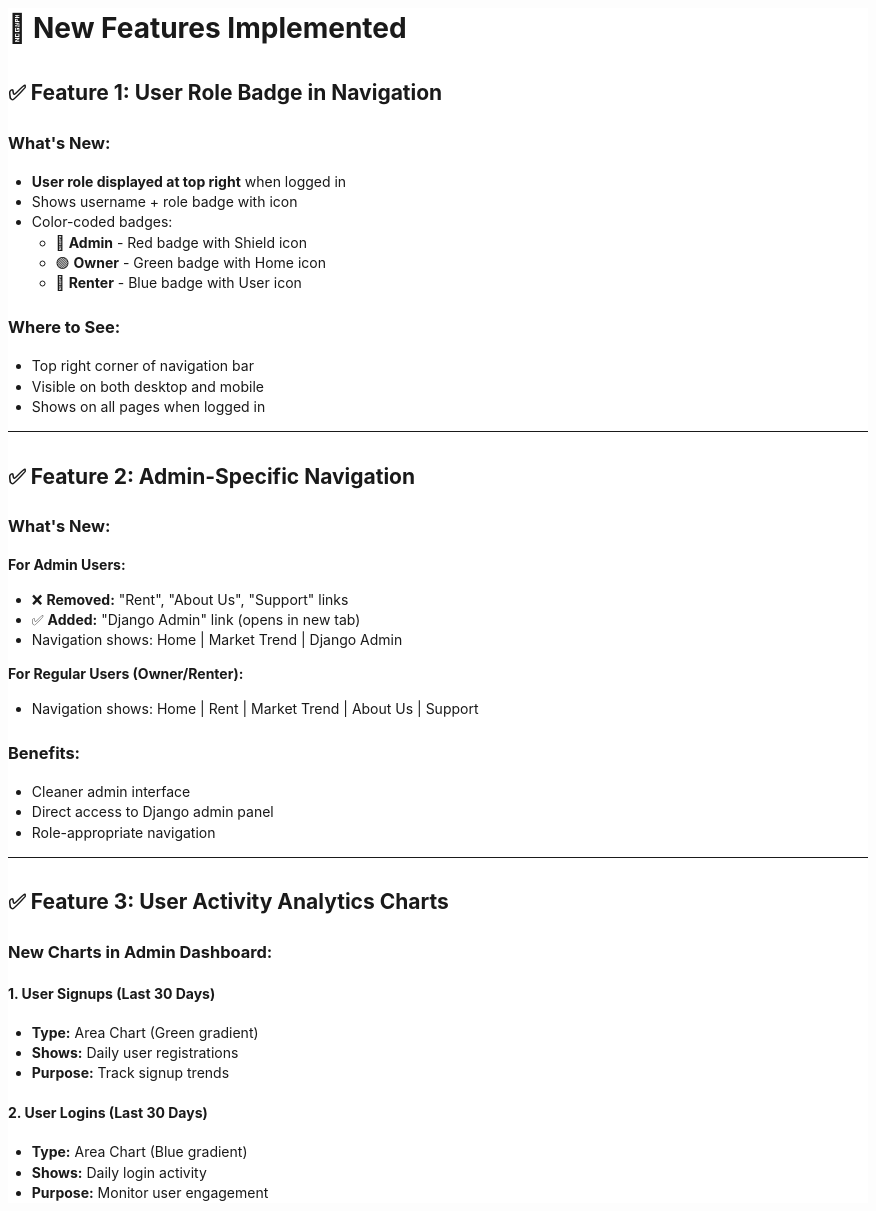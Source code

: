 # 🎉 New Features Implemented

## ✅ Feature 1: User Role Badge in Navigation

### What's New:
- **User role displayed at top right** when logged in
- Shows username + role badge with icon
- Color-coded badges:
  - 🔴 **Admin** - Red badge with Shield icon
  - 🟢 **Owner** - Green badge with Home icon
  - 🔵 **Renter** - Blue badge with User icon

### Where to See:
- Top right corner of navigation bar
- Visible on both desktop and mobile
- Shows on all pages when logged in

---

## ✅ Feature 2: Admin-Specific Navigation

### What's New:
**For Admin Users:**
- ❌ **Removed:** "Rent", "About Us", "Support" links
- ✅ **Added:** "Django Admin" link (opens in new tab)
- Navigation shows: Home | Market Trend | Django Admin

**For Regular Users (Owner/Renter):**
- Navigation shows: Home | Rent | Market Trend | About Us | Support

### Benefits:
- Cleaner admin interface
- Direct access to Django admin panel
- Role-appropriate navigation

---

## ✅ Feature 3: User Activity Analytics Charts

### New Charts in Admin Dashboard:

#### 1. **User Signups (Last 30 Days)**
- **Type:** Area Chart (Green gradient)
- **Shows:** Daily user registrations
- **Purpose:** Track signup trends

#### 2. **User Logins (Last 30 Days)**
- **Type:** Area Chart (Blue gradient)
- **Shows:** Daily login activity
- **Purpose:** Monitor user engagement
